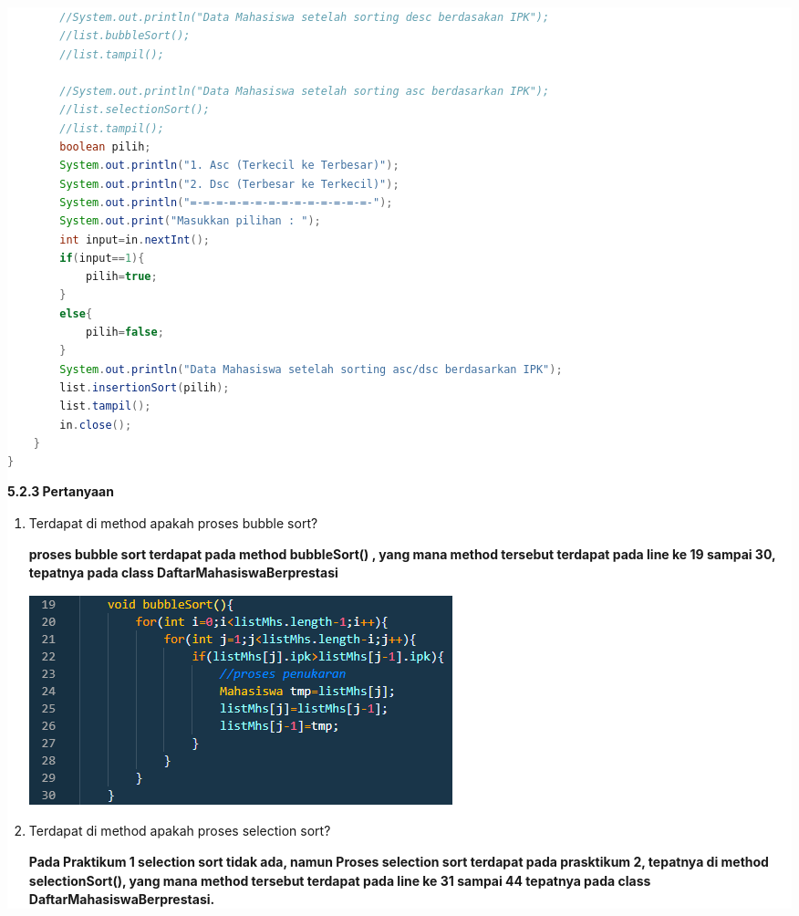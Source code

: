 ```java
        //System.out.println("Data Mahasiswa setelah sorting desc berdasakan IPK");
        //list.bubbleSort();
        //list.tampil();

        //System.out.println("Data Mahasiswa setelah sorting asc berdasarkan IPK");
        //list.selectionSort();
        //list.tampil();
        boolean pilih;
        System.out.println("1. Asc (Terkecil ke Terbesar)");
        System.out.println("2. Dsc (Terbesar ke Terkecil)");
        System.out.println("=-=-=-=-=-=-=-=-=-=-=-=-=-=-");
        System.out.print("Masukkan pilihan : ");
        int input=in.nextInt();
        if(input==1){
            pilih=true;
        }
        else{
            pilih=false;
        }
        System.out.println("Data Mahasiswa setelah sorting asc/dsc berdasarkan IPK");
        list.insertionSort(pilih);
        list.tampil();
        in.close();
    }
}
```

**5.2.3 Pertanyaan**

1. Terdapat di method apakah proses bubble sort?

    **proses bubble sort terdapat pada method bubbleSort() , yang  mana method tersebut terdapat pada line ke 19 sampai 30, tepatnya pada class DaftarMahasiswaBerprestasi**

    <img src="foto/bubble1.png">
2. Terdapat di method apakah proses selection sort?
    
    **Pada Praktikum 1 selection sort tidak ada, namun  Proses selection sort terdapat pada prasktikum 2, tepatnya di method selectionSort(), yang  mana method tersebut terdapat pada line ke 31 sampai 44 tepatnya pada class DaftarMahasiswaBerprestasi.**
